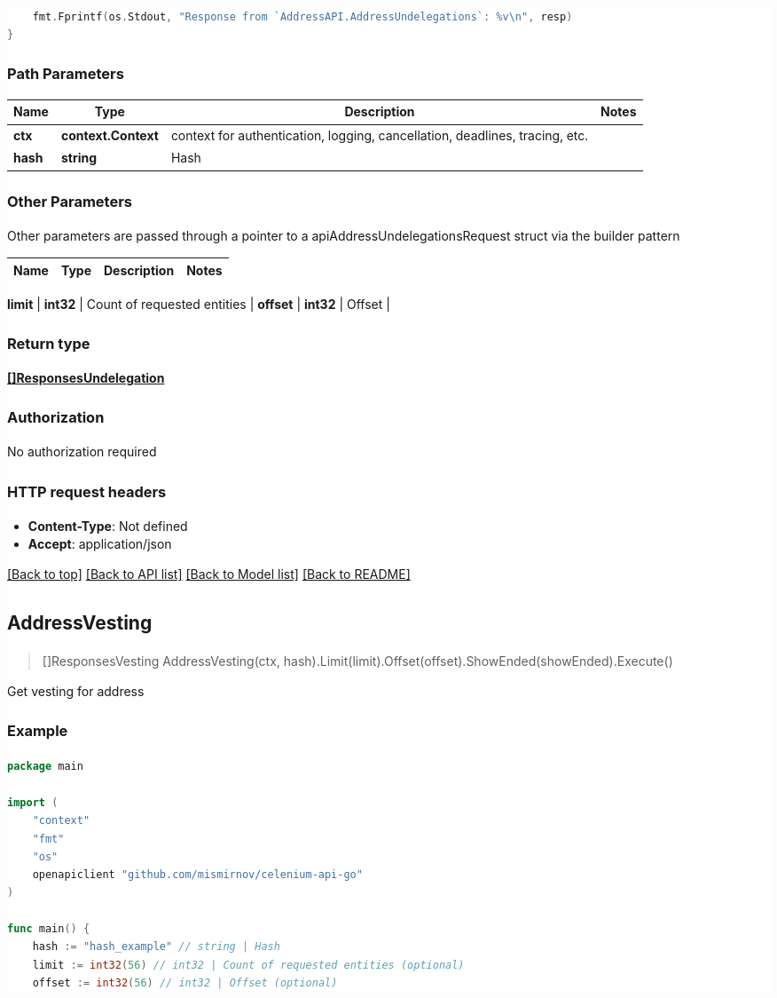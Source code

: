 ```go
	fmt.Fprintf(os.Stdout, "Response from `AddressAPI.AddressUndelegations`: %v\n", resp)
}
```

### Path Parameters


Name | Type | Description  | Notes
------------- | ------------- | ------------- | -------------
**ctx** | **context.Context** | context for authentication, logging, cancellation, deadlines, tracing, etc.
**hash** | **string** | Hash | 

### Other Parameters

Other parameters are passed through a pointer to a apiAddressUndelegationsRequest struct via the builder pattern


Name | Type | Description  | Notes
------------- | ------------- | ------------- | -------------

 **limit** | **int32** | Count of requested entities | 
 **offset** | **int32** | Offset | 

### Return type

[**[]ResponsesUndelegation**](ResponsesUndelegation.md)

### Authorization

No authorization required

### HTTP request headers

- **Content-Type**: Not defined
- **Accept**: application/json

[[Back to top]](#) [[Back to API list]](../README.md#documentation-for-api-endpoints)
[[Back to Model list]](../README.md#documentation-for-models)
[[Back to README]](../README.md)


## AddressVesting

> []ResponsesVesting AddressVesting(ctx, hash).Limit(limit).Offset(offset).ShowEnded(showEnded).Execute()

Get vesting for address



### Example

```go
package main

import (
	"context"
	"fmt"
	"os"
	openapiclient "github.com/mismirnov/celenium-api-go"
)

func main() {
	hash := "hash_example" // string | Hash
	limit := int32(56) // int32 | Count of requested entities (optional)
	offset := int32(56) // int32 | Offset (optional)
```